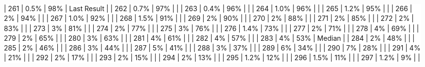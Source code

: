 | 261 | 0.5% | 98% | Last Result |
| 262 | 0.7% | 97% |  |
| 263 | 0.4% | 96% |  |
| 264 | 1.0% | 96% |  |
| 265 | 1.2% | 95% |  |
| 266 | 2% | 94% |  |
| 267 | 1.0% | 92% |  |
| 268 | 1.5% | 91% |  |
| 269 | 2% | 90% |  |
| 270 | 2% | 88% |  |
| 271 | 2% | 85% |  |
| 272 | 2% | 83% |  |
| 273 | 3% | 81% |  |
| 274 | 2% | 77% |  |
| 275 | 3% | 76% |  |
| 276 | 1.4% | 73% |  |
| 277 | 2% | 71% |  |
| 278 | 4% | 69% |  |
| 279 | 2% | 65% |  |
| 280 | 3% | 63% |  |
| 281 | 4% | 61% |  |
| 282 | 4% | 57% |  |
| 283 | 4% | 53% | Median |
| 284 | 2% | 48% |  |
| 285 | 2% | 46% |  |
| 286 | 3% | 44% |  |
| 287 | 5% | 41% |  |
| 288 | 3% | 37% |  |
| 289 | 6% | 34% |  |
| 290 | 7% | 28% |  |
| 291 | 4% | 21% |  |
| 292 | 2% | 17% |  |
| 293 | 2% | 15% |  |
| 294 | 2% | 13% |  |
| 295 | 1.2% | 12% |  |
| 296 | 1.5% | 11% |  |
| 297 | 1.2% | 9% |  |